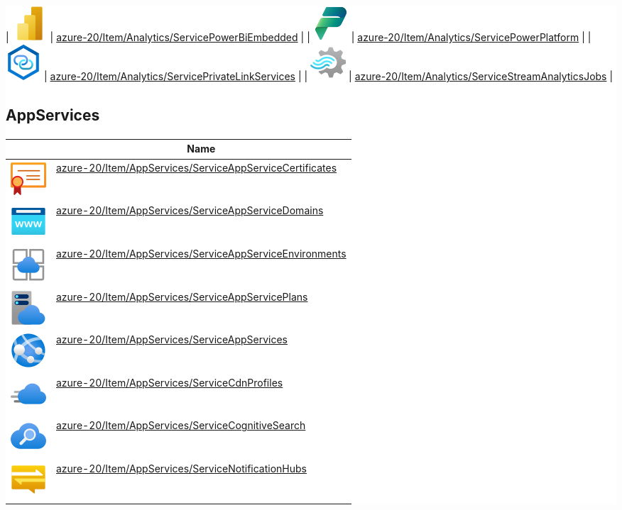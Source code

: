 | ![illustration of azure-20/Item/Analytics/ServicePowerBiEmbedded](../../azure-20/Item/Analytics/ServicePowerBiEmbedded.png) | [azure-20/Item/Analytics/ServicePowerBiEmbedded](../../azure-20/Item/Analytics/ServicePowerBiEmbedded.md) |
| ![illustration of azure-20/Item/Analytics/ServicePowerPlatform](../../azure-20/Item/Analytics/ServicePowerPlatform.png) | [azure-20/Item/Analytics/ServicePowerPlatform](../../azure-20/Item/Analytics/ServicePowerPlatform.md) |
| ![illustration of azure-20/Item/Analytics/ServicePrivateLinkServices](../../azure-20/Item/Analytics/ServicePrivateLinkServices.png) | [azure-20/Item/Analytics/ServicePrivateLinkServices](../../azure-20/Item/Analytics/ServicePrivateLinkServices.md) |
| ![illustration of azure-20/Item/Analytics/ServiceStreamAnalyticsJobs](../../azure-20/Item/Analytics/ServiceStreamAnalyticsJobs.png) | [azure-20/Item/Analytics/ServiceStreamAnalyticsJobs](../../azure-20/Item/Analytics/ServiceStreamAnalyticsJobs.md) |

<span id="family-appservices"></span>
## AppServices
| |Name|
|:---:|---|
| ![illustration of azure-20/Item/AppServices/ServiceAppServiceCertificates](../../azure-20/Item/AppServices/ServiceAppServiceCertificates.png) | [azure-20/Item/AppServices/ServiceAppServiceCertificates](../../azure-20/Item/AppServices/ServiceAppServiceCertificates.md) |
| ![illustration of azure-20/Item/AppServices/ServiceAppServiceDomains](../../azure-20/Item/AppServices/ServiceAppServiceDomains.png) | [azure-20/Item/AppServices/ServiceAppServiceDomains](../../azure-20/Item/AppServices/ServiceAppServiceDomains.md) |
| ![illustration of azure-20/Item/AppServices/ServiceAppServiceEnvironments](../../azure-20/Item/AppServices/ServiceAppServiceEnvironments.png) | [azure-20/Item/AppServices/ServiceAppServiceEnvironments](../../azure-20/Item/AppServices/ServiceAppServiceEnvironments.md) |
| ![illustration of azure-20/Item/AppServices/ServiceAppServicePlans](../../azure-20/Item/AppServices/ServiceAppServicePlans.png) | [azure-20/Item/AppServices/ServiceAppServicePlans](../../azure-20/Item/AppServices/ServiceAppServicePlans.md) |
| ![illustration of azure-20/Item/AppServices/ServiceAppServices](../../azure-20/Item/AppServices/ServiceAppServices.png) | [azure-20/Item/AppServices/ServiceAppServices](../../azure-20/Item/AppServices/ServiceAppServices.md) |
| ![illustration of azure-20/Item/AppServices/ServiceCdnProfiles](../../azure-20/Item/AppServices/ServiceCdnProfiles.png) | [azure-20/Item/AppServices/ServiceCdnProfiles](../../azure-20/Item/AppServices/ServiceCdnProfiles.md) |
| ![illustration of azure-20/Item/AppServices/ServiceCognitiveSearch](../../azure-20/Item/AppServices/ServiceCognitiveSearch.png) | [azure-20/Item/AppServices/ServiceCognitiveSearch](../../azure-20/Item/AppServices/ServiceCognitiveSearch.md) |
| ![illustration of azure-20/Item/AppServices/ServiceNotificationHubs](../../azure-20/Item/AppServices/ServiceNotificationHubs.png) | [azure-20/Item/AppServices/ServiceNotificationHubs](../../azure-20/Item/AppServices/ServiceNotificationHubs.md) |
